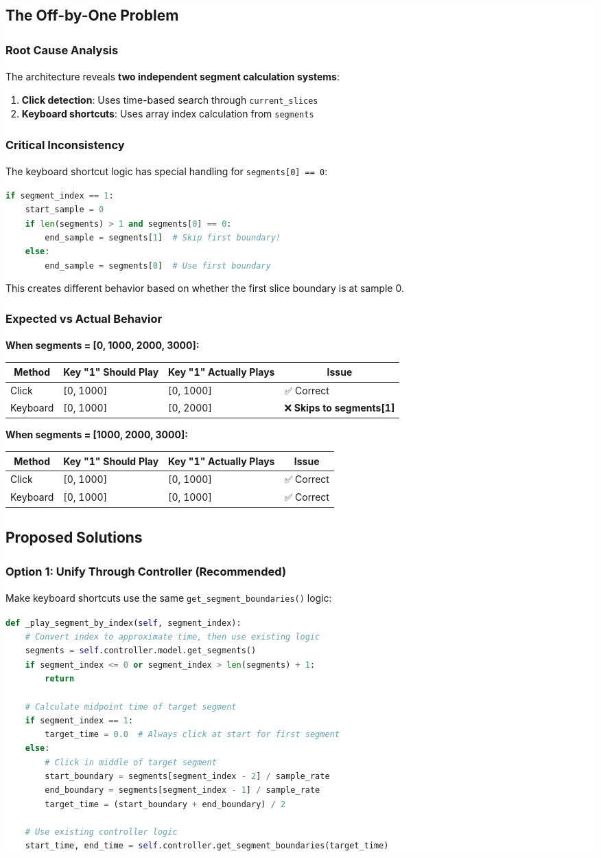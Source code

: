 ## The Off-by-One Problem

### Root Cause Analysis

The architecture reveals **two independent segment calculation systems**:

1. **Click detection**: Uses time-based search through `current_slices`
2. **Keyboard shortcuts**: Uses array index calculation from `segments`

### Critical Inconsistency

The keyboard shortcut logic has special handling for `segments[0] == 0`:

```python
if segment_index == 1:
    start_sample = 0
    if len(segments) > 1 and segments[0] == 0:
        end_sample = segments[1]  # Skip first boundary!
    else:
        end_sample = segments[0]  # Use first boundary
```

This creates different behavior based on whether the first slice boundary is at sample 0.

### Expected vs Actual Behavior

**When segments = [0, 1000, 2000, 3000]:**

| Method | Key "1" Should Play | Key "1" Actually Plays | Issue |
|--------|--------------------|--------------------|-------|
| Click | [0, 1000] | [0, 1000] | ✅ Correct |
| Keyboard | [0, 1000] | [0, 2000] | ❌ **Skips to segments[1]** |

**When segments = [1000, 2000, 3000]:**

| Method | Key "1" Should Play | Key "1" Actually Plays | Issue |
|--------|--------------------|--------------------|-------|
| Click | [0, 1000] | [0, 1000] | ✅ Correct |
| Keyboard | [0, 1000] | [0, 1000] | ✅ Correct |

## Proposed Solutions

### Option 1: Unify Through Controller (Recommended)

Make keyboard shortcuts use the same `get_segment_boundaries()` logic:

```python
def _play_segment_by_index(self, segment_index):
    # Convert index to approximate time, then use existing logic
    segments = self.controller.model.get_segments()
    if segment_index <= 0 or segment_index > len(segments) + 1:
        return
    
    # Calculate midpoint time of target segment
    if segment_index == 1:
        target_time = 0.0  # Always click at start for first segment
    else:
        # Click in middle of target segment
        start_boundary = segments[segment_index - 2] / sample_rate
        end_boundary = segments[segment_index - 1] / sample_rate  
        target_time = (start_boundary + end_boundary) / 2
    
    # Use existing controller logic
    start_time, end_time = self.controller.get_segment_boundaries(target_time)
```